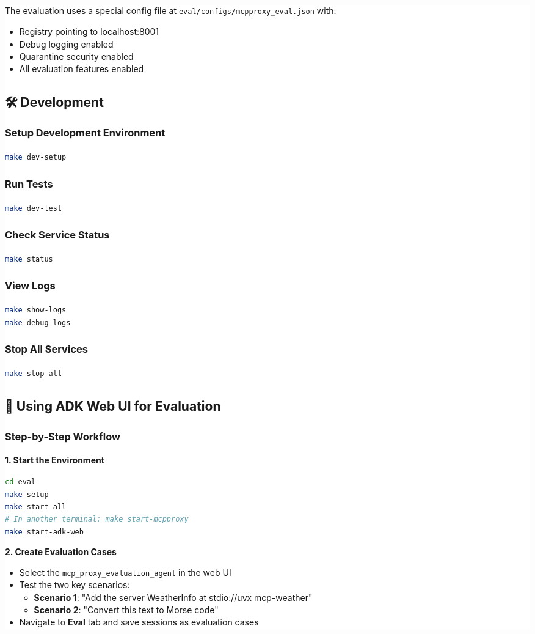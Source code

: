 The evaluation uses a special config file at `eval/configs/mcpproxy_eval.json` with:
- Registry pointing to localhost:8001
- Debug logging enabled
- Quarantine security enabled
- All evaluation features enabled

## 🛠️ Development

### Setup Development Environment
```bash
make dev-setup
```

### Run Tests
```bash
make dev-test
```

### Check Service Status
```bash
make status
```

### View Logs
```bash
make show-logs
make debug-logs
```

### Stop All Services
```bash
make stop-all
```

## 📝 Using ADK Web UI for Evaluation

### Step-by-Step Workflow

**1. Start the Environment**
```bash
cd eval
make setup
make start-all
# In another terminal: make start-mcpproxy  
make start-adk-web
```

**2. Create Evaluation Cases**
- Select the `mcp_proxy_evaluation_agent` in the web UI
- Test the two key scenarios:
  - **Scenario 1**: "Add the server WeatherInfo at stdio://uvx mcp-weather"
  - **Scenario 2**: "Convert this text to Morse code"
- Navigate to **Eval** tab and save sessions as evaluation cases
